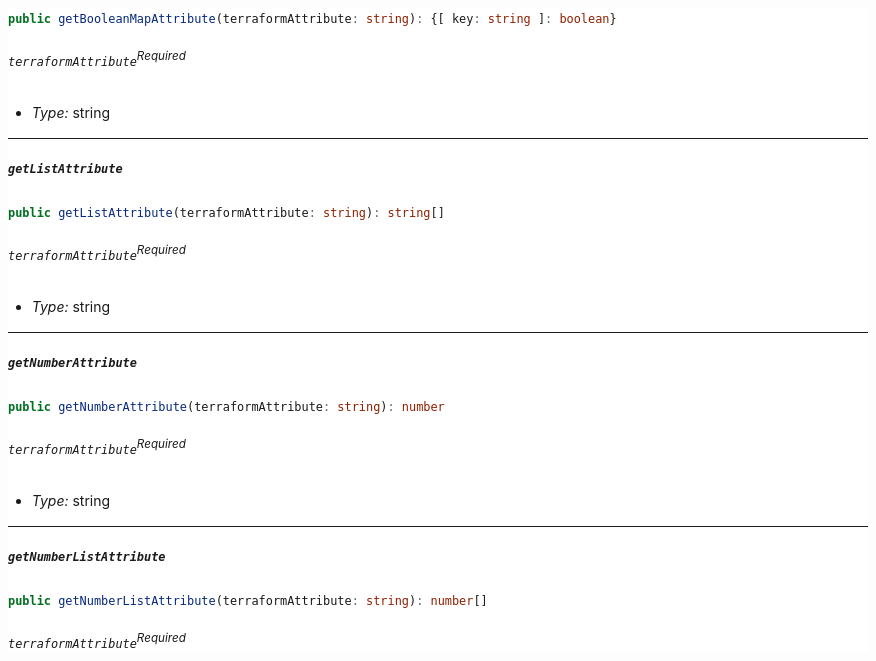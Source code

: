 ```typescript
public getBooleanMapAttribute(terraformAttribute: string): {[ key: string ]: boolean}
```

###### `terraformAttribute`<sup>Required</sup> <a name="terraformAttribute" id="rhizo-co-terraform-provider-grafana.dashboardPermission.DashboardPermission.getBooleanMapAttribute.parameter.terraformAttribute"></a>

- *Type:* string

---

##### `getListAttribute` <a name="getListAttribute" id="rhizo-co-terraform-provider-grafana.dashboardPermission.DashboardPermission.getListAttribute"></a>

```typescript
public getListAttribute(terraformAttribute: string): string[]
```

###### `terraformAttribute`<sup>Required</sup> <a name="terraformAttribute" id="rhizo-co-terraform-provider-grafana.dashboardPermission.DashboardPermission.getListAttribute.parameter.terraformAttribute"></a>

- *Type:* string

---

##### `getNumberAttribute` <a name="getNumberAttribute" id="rhizo-co-terraform-provider-grafana.dashboardPermission.DashboardPermission.getNumberAttribute"></a>

```typescript
public getNumberAttribute(terraformAttribute: string): number
```

###### `terraformAttribute`<sup>Required</sup> <a name="terraformAttribute" id="rhizo-co-terraform-provider-grafana.dashboardPermission.DashboardPermission.getNumberAttribute.parameter.terraformAttribute"></a>

- *Type:* string

---

##### `getNumberListAttribute` <a name="getNumberListAttribute" id="rhizo-co-terraform-provider-grafana.dashboardPermission.DashboardPermission.getNumberListAttribute"></a>

```typescript
public getNumberListAttribute(terraformAttribute: string): number[]
```

###### `terraformAttribute`<sup>Required</sup> <a name="terraformAttribute" id="rhizo-co-terraform-provider-grafana.dashboardPermission.DashboardPermission.getNumberListAttribute.parameter.terraformAttribute"></a>
